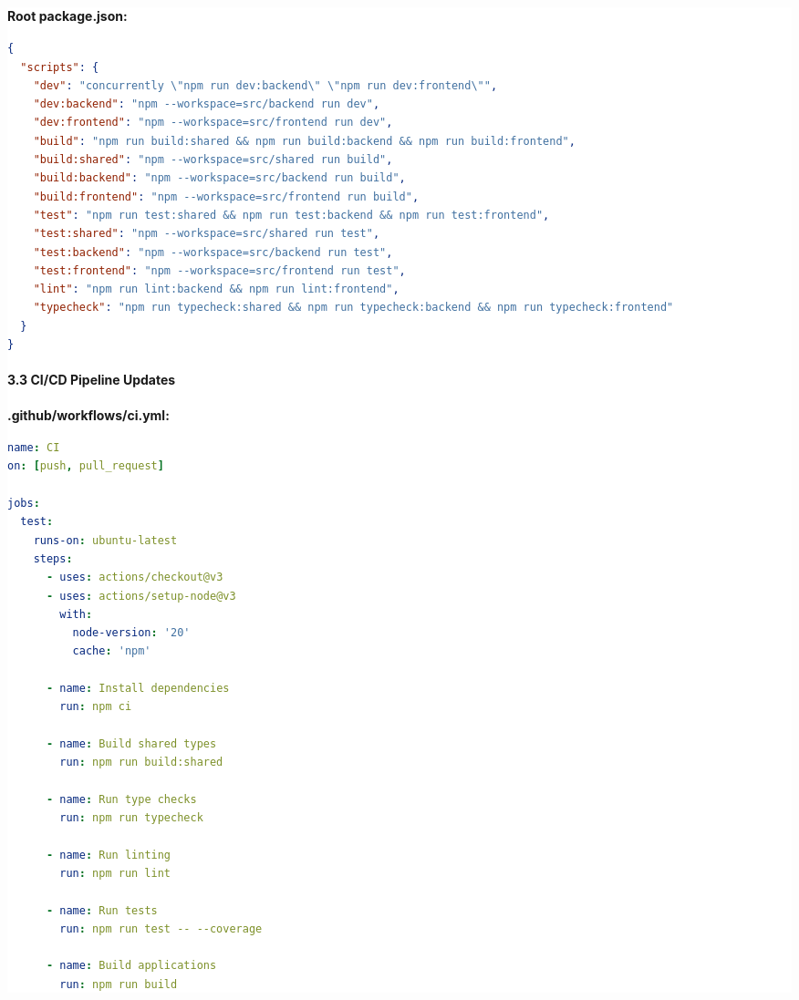 **Root package.json:**
```json
{
  "scripts": {
    "dev": "concurrently \"npm run dev:backend\" \"npm run dev:frontend\"",
    "dev:backend": "npm --workspace=src/backend run dev",
    "dev:frontend": "npm --workspace=src/frontend run dev",
    "build": "npm run build:shared && npm run build:backend && npm run build:frontend",
    "build:shared": "npm --workspace=src/shared run build",
    "build:backend": "npm --workspace=src/backend run build",
    "build:frontend": "npm --workspace=src/frontend run build",
    "test": "npm run test:shared && npm run test:backend && npm run test:frontend",
    "test:shared": "npm --workspace=src/shared run test",
    "test:backend": "npm --workspace=src/backend run test",
    "test:frontend": "npm --workspace=src/frontend run test",
    "lint": "npm run lint:backend && npm run lint:frontend",
    "typecheck": "npm run typecheck:shared && npm run typecheck:backend && npm run typecheck:frontend"
  }
}
```

#### 3.3 CI/CD Pipeline Updates

**.github/workflows/ci.yml:**
```yaml
name: CI
on: [push, pull_request]

jobs:
  test:
    runs-on: ubuntu-latest
    steps:
      - uses: actions/checkout@v3
      - uses: actions/setup-node@v3
        with:
          node-version: '20'
          cache: 'npm'
      
      - name: Install dependencies
        run: npm ci
      
      - name: Build shared types
        run: npm run build:shared
      
      - name: Run type checks
        run: npm run typecheck
      
      - name: Run linting
        run: npm run lint
      
      - name: Run tests
        run: npm run test -- --coverage
      
      - name: Build applications
        run: npm run build
```

